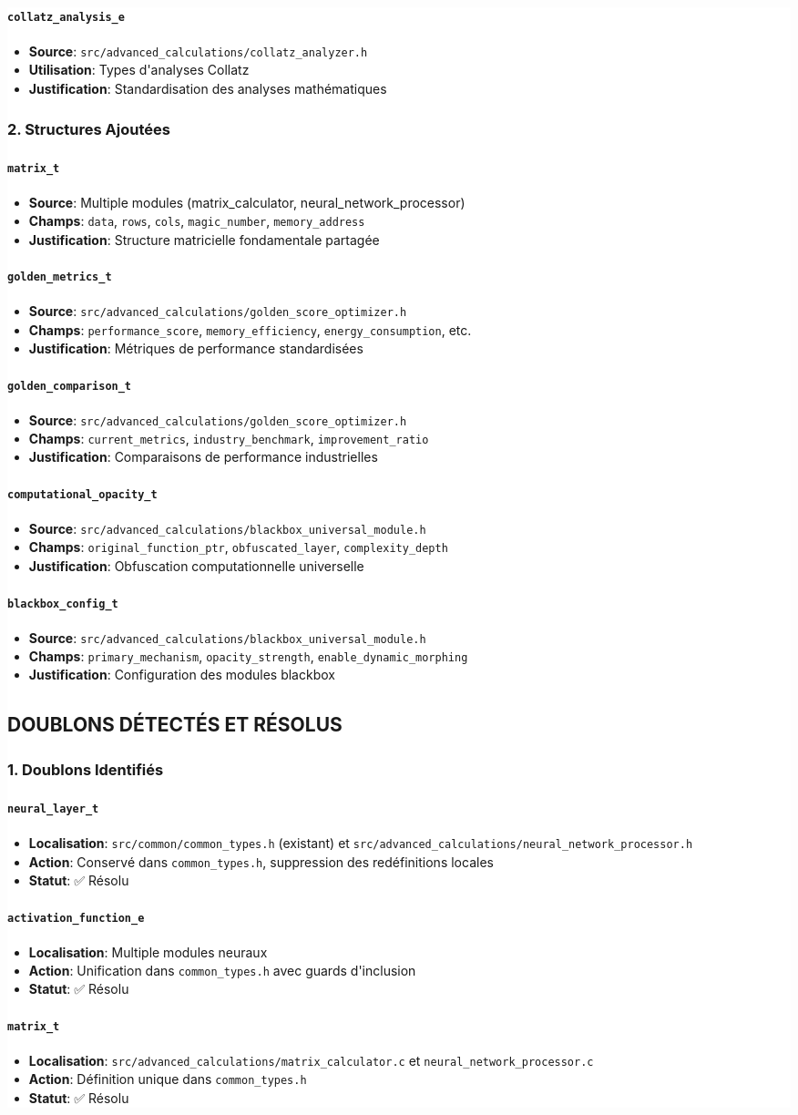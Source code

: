 #### `collatz_analysis_e`
- **Source**: `src/advanced_calculations/collatz_analyzer.h`
- **Utilisation**: Types d'analyses Collatz
- **Justification**: Standardisation des analyses mathématiques

### 2. Structures Ajoutées

#### `matrix_t`
- **Source**: Multiple modules (matrix_calculator, neural_network_processor)
- **Champs**: `data`, `rows`, `cols`, `magic_number`, `memory_address`
- **Justification**: Structure matricielle fondamentale partagée

#### `golden_metrics_t`
- **Source**: `src/advanced_calculations/golden_score_optimizer.h`
- **Champs**: `performance_score`, `memory_efficiency`, `energy_consumption`, etc.
- **Justification**: Métriques de performance standardisées

#### `golden_comparison_t`
- **Source**: `src/advanced_calculations/golden_score_optimizer.h`
- **Champs**: `current_metrics`, `industry_benchmark`, `improvement_ratio`
- **Justification**: Comparaisons de performance industrielles

#### `computational_opacity_t`
- **Source**: `src/advanced_calculations/blackbox_universal_module.h`
- **Champs**: `original_function_ptr`, `obfuscated_layer`, `complexity_depth`
- **Justification**: Obfuscation computationnelle universelle

#### `blackbox_config_t`
- **Source**: `src/advanced_calculations/blackbox_universal_module.h`
- **Champs**: `primary_mechanism`, `opacity_strength`, `enable_dynamic_morphing`
- **Justification**: Configuration des modules blackbox

## DOUBLONS DÉTECTÉS ET RÉSOLUS

### 1. Doublons Identifiés

#### `neural_layer_t`
- **Localisation**: `src/common/common_types.h` (existant) et `src/advanced_calculations/neural_network_processor.h`
- **Action**: Conservé dans `common_types.h`, suppression des redéfinitions locales
- **Statut**: ✅ Résolu

#### `activation_function_e`
- **Localisation**: Multiple modules neuraux
- **Action**: Unification dans `common_types.h` avec guards d'inclusion
- **Statut**: ✅ Résolu

#### `matrix_t`
- **Localisation**: `src/advanced_calculations/matrix_calculator.c` et `neural_network_processor.c`
- **Action**: Définition unique dans `common_types.h`
- **Statut**: ✅ Résolu
